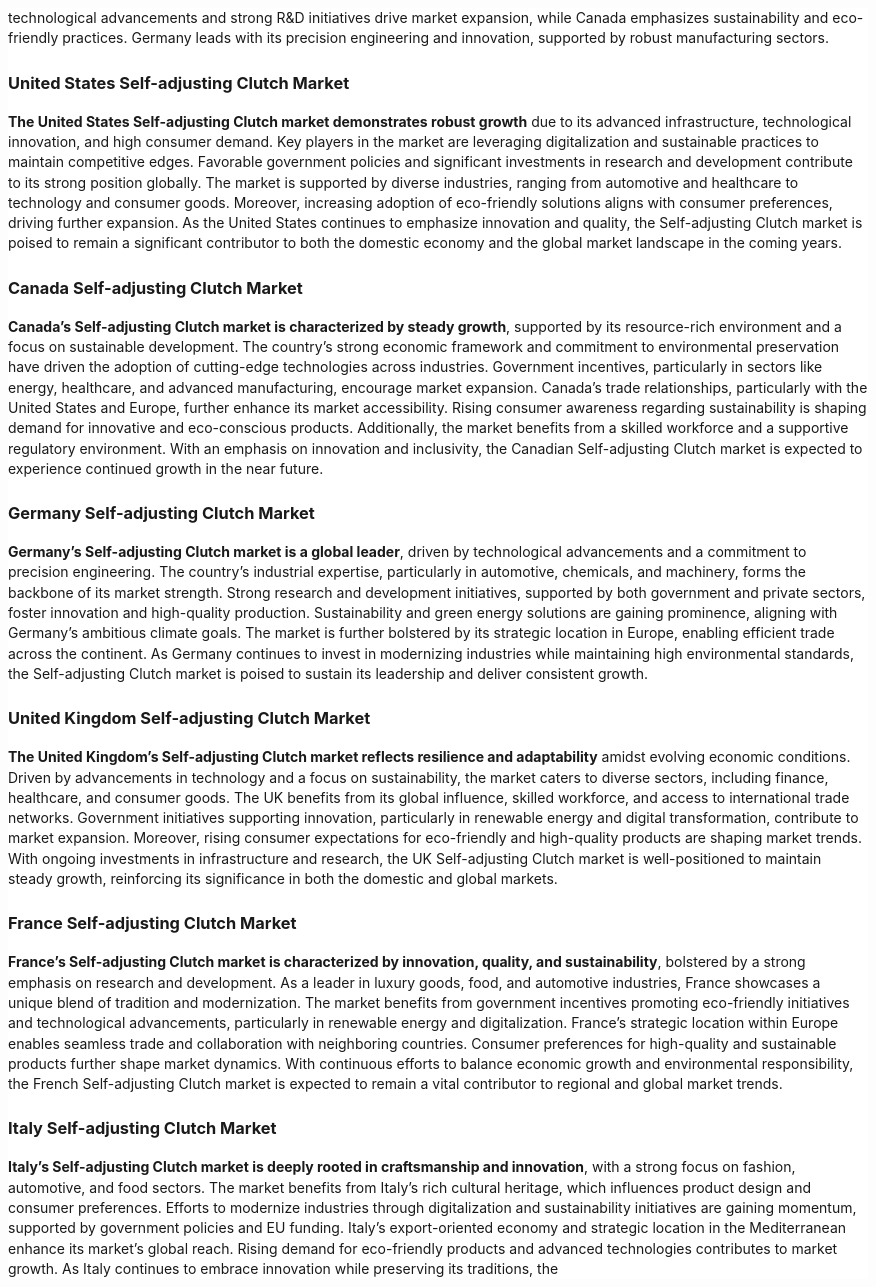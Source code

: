 technological advancements and strong R&amp;D initiatives drive market expansion, while Canada emphasizes sustainability and eco-friendly practices. Germany leads with its precision engineering and innovation, supported by robust manufacturing sectors.</span></em></p></blockquote><h3><strong>United States Self-adjusting Clutch Market</strong></h3><p><strong>The United States Self-adjusting Clutch market demonstrates robust growth</strong> due to its advanced infrastructure, technological innovation, and high consumer demand. Key players in the market are leveraging digitalization and sustainable practices to maintain competitive edges. Favorable government policies and significant investments in research and development contribute to its strong position globally. The market is supported by diverse industries, ranging from automotive and healthcare to technology and consumer goods. Moreover, increasing adoption of eco-friendly solutions aligns with consumer preferences, driving further expansion. As the United States continues to emphasize innovation and quality, the Self-adjusting Clutch market is poised to remain a significant contributor to both the domestic economy and the global market landscape in the coming years.</p><h3><strong>Canada Self-adjusting Clutch Market</strong></h3><p><strong>Canada&rsquo;s Self-adjusting Clutch market is characterized by steady growth</strong>, supported by its resource-rich environment and a focus on sustainable development. The country&rsquo;s strong economic framework and commitment to environmental preservation have driven the adoption of cutting-edge technologies across industries. Government incentives, particularly in sectors like energy, healthcare, and advanced manufacturing, encourage market expansion. Canada&rsquo;s trade relationships, particularly with the United States and Europe, further enhance its market accessibility. Rising consumer awareness regarding sustainability is shaping demand for innovative and eco-conscious products. Additionally, the market benefits from a skilled workforce and a supportive regulatory environment. With an emphasis on innovation and inclusivity, the Canadian Self-adjusting Clutch market is expected to experience continued growth in the near future.</p><h3><strong>Germany Self-adjusting Clutch Market</strong></h3><p><strong>Germany&rsquo;s Self-adjusting Clutch market is a global leader</strong>, driven by technological advancements and a commitment to precision engineering. The country&rsquo;s industrial expertise, particularly in automotive, chemicals, and machinery, forms the backbone of its market strength. Strong research and development initiatives, supported by both government and private sectors, foster innovation and high-quality production. Sustainability and green energy solutions are gaining prominence, aligning with Germany&rsquo;s ambitious climate goals. The market is further bolstered by its strategic location in Europe, enabling efficient trade across the continent. As Germany continues to invest in modernizing industries while maintaining high environmental standards, the Self-adjusting Clutch market is poised to sustain its leadership and deliver consistent growth.</p><h3><strong>United Kingdom Self-adjusting Clutch Market</strong></h3><p><strong>The United Kingdom&rsquo;s Self-adjusting Clutch market reflects resilience and adaptability</strong> amidst evolving economic conditions. Driven by advancements in technology and a focus on sustainability, the market caters to diverse sectors, including finance, healthcare, and consumer goods. The UK benefits from its global influence, skilled workforce, and access to international trade networks. Government initiatives supporting innovation, particularly in renewable energy and digital transformation, contribute to market expansion. Moreover, rising consumer expectations for eco-friendly and high-quality products are shaping market trends. With ongoing investments in infrastructure and research, the UK Self-adjusting Clutch market is well-positioned to maintain steady growth, reinforcing its significance in both the domestic and global markets.</p><h3><strong>France Self-adjusting Clutch Market</strong></h3><p><strong>France&rsquo;s Self-adjusting Clutch market is characterized by innovation, quality, and sustainability</strong>, bolstered by a strong emphasis on research and development. As a leader in luxury goods, food, and automotive industries, France showcases a unique blend of tradition and modernization. The market benefits from government incentives promoting eco-friendly initiatives and technological advancements, particularly in renewable energy and digitalization. France&rsquo;s strategic location within Europe enables seamless trade and collaboration with neighboring countries. Consumer preferences for high-quality and sustainable products further shape market dynamics. With continuous efforts to balance economic growth and environmental responsibility, the French Self-adjusting Clutch market is expected to remain a vital contributor to regional and global market trends.</p><h3><strong>Italy Self-adjusting Clutch Market</strong></h3><p><strong>Italy&rsquo;s Self-adjusting Clutch market is deeply rooted in craftsmanship and innovation</strong>, with a strong focus on fashion, automotive, and food sectors. The market benefits from Italy&rsquo;s rich cultural heritage, which influences product design and consumer preferences. Efforts to modernize industries through digitalization and sustainability initiatives are gaining momentum, supported by government policies and EU funding. Italy&rsquo;s export-oriented economy and strategic location in the Mediterranean enhance its market&rsquo;s global reach. Rising demand for eco-friendly products and advanced technologies contributes to market growth. As Italy continues to embrace innovation while preserving its traditions, the